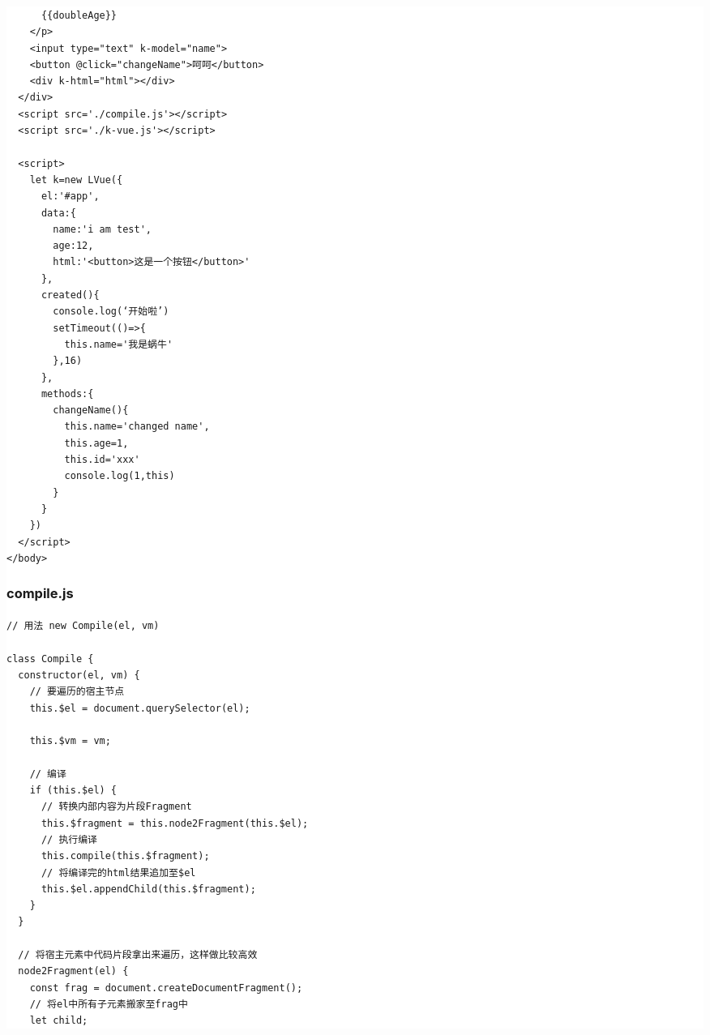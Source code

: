```
      {{doubleAge}}
    </p>
    <input type="text" k-model="name">
    <button @click="changeName">呵呵</button>
    <div k-html="html"></div>
  </div>
  <script src='./compile.js'></script>
  <script src='./k-vue.js'></script>
  
  <script>
    let k=new LVue({
      el:'#app',
      data:{
        name:'i am test',
        age:12,
        html:'<button>这是一个按钮</button>'
      },
      created(){
        console.log(‘开始啦’)
        setTimeout(()=>{
          this.name='我是蜗牛'
        },16)
      },
      methods:{
        changeName(){
          this.name='changed name',
          this.age=1,
          this.id='xxx'
          console.log(1,this)
        }
      }
    })
  </script>
</body>
```
### compile.js
```
// 用法 new Compile(el, vm)

class Compile {
  constructor(el, vm) {
    // 要遍历的宿主节点
    this.$el = document.querySelector(el);

    this.$vm = vm;

    // 编译
    if (this.$el) {
      // 转换内部内容为片段Fragment
      this.$fragment = this.node2Fragment(this.$el);
      // 执行编译
      this.compile(this.$fragment);
      // 将编译完的html结果追加至$el
      this.$el.appendChild(this.$fragment);
    }
  }

  // 将宿主元素中代码片段拿出来遍历，这样做比较高效
  node2Fragment(el) {
    const frag = document.createDocumentFragment();
    // 将el中所有子元素搬家至frag中
    let child;
```